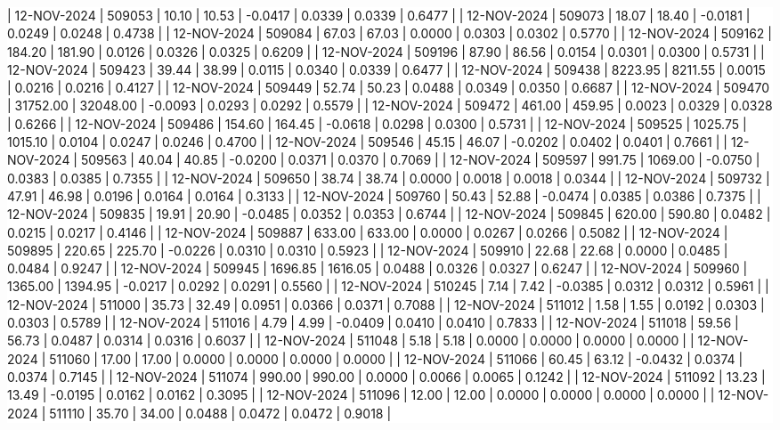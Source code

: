 | 12-NOV-2024 | 509053 | 10.10 | 10.53 | -0.0417 | 0.0339 | 0.0339 | 0.6477 |
| 12-NOV-2024 | 509073 | 18.07 | 18.40 | -0.0181 | 0.0249 | 0.0248 | 0.4738 |
| 12-NOV-2024 | 509084 | 67.03 | 67.03 | 0.0000 | 0.0303 | 0.0302 | 0.5770 |
| 12-NOV-2024 | 509162 | 184.20 | 181.90 | 0.0126 | 0.0326 | 0.0325 | 0.6209 |
| 12-NOV-2024 | 509196 | 87.90 | 86.56 | 0.0154 | 0.0301 | 0.0300 | 0.5731 |
| 12-NOV-2024 | 509423 | 39.44 | 38.99 | 0.0115 | 0.0340 | 0.0339 | 0.6477 |
| 12-NOV-2024 | 509438 | 8223.95 | 8211.55 | 0.0015 | 0.0216 | 0.0216 | 0.4127 |
| 12-NOV-2024 | 509449 | 52.74 | 50.23 | 0.0488 | 0.0349 | 0.0350 | 0.6687 |
| 12-NOV-2024 | 509470 | 31752.00 | 32048.00 | -0.0093 | 0.0293 | 0.0292 | 0.5579 |
| 12-NOV-2024 | 509472 | 461.00 | 459.95 | 0.0023 | 0.0329 | 0.0328 | 0.6266 |
| 12-NOV-2024 | 509486 | 154.60 | 164.45 | -0.0618 | 0.0298 | 0.0300 | 0.5731 |
| 12-NOV-2024 | 509525 | 1025.75 | 1015.10 | 0.0104 | 0.0247 | 0.0246 | 0.4700 |
| 12-NOV-2024 | 509546 | 45.15 | 46.07 | -0.0202 | 0.0402 | 0.0401 | 0.7661 |
| 12-NOV-2024 | 509563 | 40.04 | 40.85 | -0.0200 | 0.0371 | 0.0370 | 0.7069 |
| 12-NOV-2024 | 509597 | 991.75 | 1069.00 | -0.0750 | 0.0383 | 0.0385 | 0.7355 |
| 12-NOV-2024 | 509650 | 38.74 | 38.74 | 0.0000 | 0.0018 | 0.0018 | 0.0344 |
| 12-NOV-2024 | 509732 | 47.91 | 46.98 | 0.0196 | 0.0164 | 0.0164 | 0.3133 |
| 12-NOV-2024 | 509760 | 50.43 | 52.88 | -0.0474 | 0.0385 | 0.0386 | 0.7375 |
| 12-NOV-2024 | 509835 | 19.91 | 20.90 | -0.0485 | 0.0352 | 0.0353 | 0.6744 |
| 12-NOV-2024 | 509845 | 620.00 | 590.80 | 0.0482 | 0.0215 | 0.0217 | 0.4146 |
| 12-NOV-2024 | 509887 | 633.00 | 633.00 | 0.0000 | 0.0267 | 0.0266 | 0.5082 |
| 12-NOV-2024 | 509895 | 220.65 | 225.70 | -0.0226 | 0.0310 | 0.0310 | 0.5923 |
| 12-NOV-2024 | 509910 | 22.68 | 22.68 | 0.0000 | 0.0485 | 0.0484 | 0.9247 |
| 12-NOV-2024 | 509945 | 1696.85 | 1616.05 | 0.0488 | 0.0326 | 0.0327 | 0.6247 |
| 12-NOV-2024 | 509960 | 1365.00 | 1394.95 | -0.0217 | 0.0292 | 0.0291 | 0.5560 |
| 12-NOV-2024 | 510245 | 7.14 | 7.42 | -0.0385 | 0.0312 | 0.0312 | 0.5961 |
| 12-NOV-2024 | 511000 | 35.73 | 32.49 | 0.0951 | 0.0366 | 0.0371 | 0.7088 |
| 12-NOV-2024 | 511012 | 1.58 | 1.55 | 0.0192 | 0.0303 | 0.0303 | 0.5789 |
| 12-NOV-2024 | 511016 | 4.79 | 4.99 | -0.0409 | 0.0410 | 0.0410 | 0.7833 |
| 12-NOV-2024 | 511018 | 59.56 | 56.73 | 0.0487 | 0.0314 | 0.0316 | 0.6037 |
| 12-NOV-2024 | 511048 | 5.18 | 5.18 | 0.0000 | 0.0000 | 0.0000 | 0.0000 |
| 12-NOV-2024 | 511060 | 17.00 | 17.00 | 0.0000 | 0.0000 | 0.0000 | 0.0000 |
| 12-NOV-2024 | 511066 | 60.45 | 63.12 | -0.0432 | 0.0374 | 0.0374 | 0.7145 |
| 12-NOV-2024 | 511074 | 990.00 | 990.00 | 0.0000 | 0.0066 | 0.0065 | 0.1242 |
| 12-NOV-2024 | 511092 | 13.23 | 13.49 | -0.0195 | 0.0162 | 0.0162 | 0.3095 |
| 12-NOV-2024 | 511096 | 12.00 | 12.00 | 0.0000 | 0.0000 | 0.0000 | 0.0000 |
| 12-NOV-2024 | 511110 | 35.70 | 34.00 | 0.0488 | 0.0472 | 0.0472 | 0.9018 |
